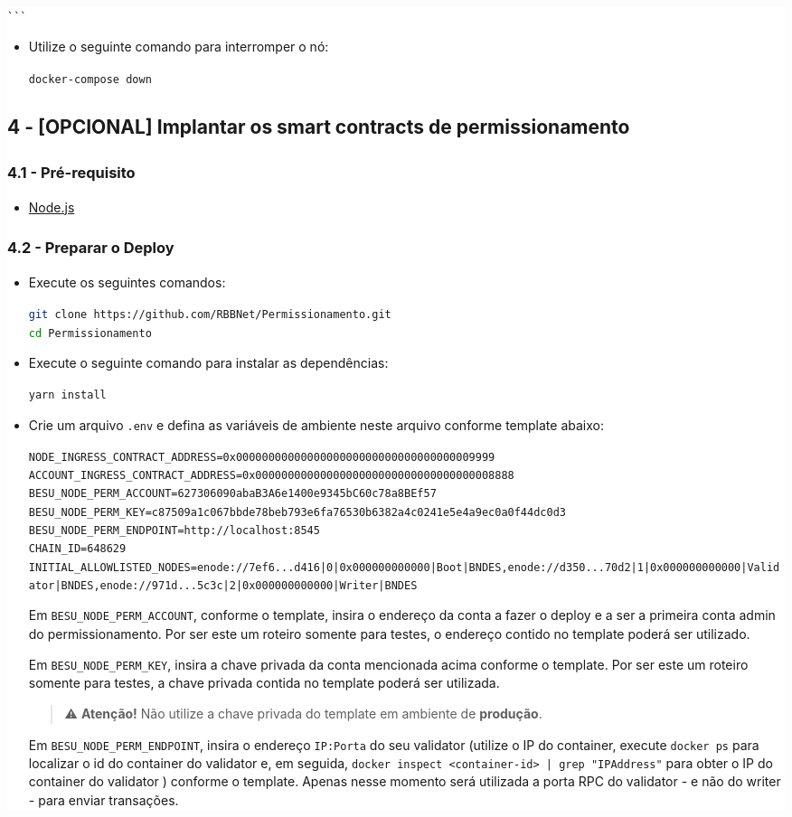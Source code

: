     ```

  - Utilize o seguinte comando para interromper o nó:

    ```bash
    docker-compose down
    
    ```

## 4 - [OPCIONAL] Implantar os smart contracts de permissionamento

### 4.1 - Pré-requisito

- [Node.js](https://nodejs.org/en/download/)

### 4.2 - Preparar o Deploy

- Execute os seguintes comandos:

  ```bash
  git clone https://github.com/RBBNet/Permissionamento.git
  cd Permissionamento
  
  ```

- Execute o seguinte comando para instalar as dependências:

  ```bash
  yarn install
  
  ```

- Crie um arquivo `.env` e defina as variáveis de ambiente neste arquivo conforme template abaixo:

  ```.env
  NODE_INGRESS_CONTRACT_ADDRESS=0x0000000000000000000000000000000000009999
  ACCOUNT_INGRESS_CONTRACT_ADDRESS=0x0000000000000000000000000000000000008888
  BESU_NODE_PERM_ACCOUNT=627306090abaB3A6e1400e9345bC60c78a8BEf57
  BESU_NODE_PERM_KEY=c87509a1c067bbde78beb793e6fa76530b6382a4c0241e5e4a9ec0a0f44dc0d3
  BESU_NODE_PERM_ENDPOINT=http://localhost:8545
  CHAIN_ID=648629
  INITIAL_ALLOWLISTED_NODES=enode://7ef6...d416|0|0x000000000000|Boot|BNDES,enode://d350...70d2|1|0x000000000000|Validator|BNDES,enode://971d...5c3c|2|0x000000000000|Writer|BNDES
  ```

  Em `BESU_NODE_PERM_ACCOUNT`, conforme o template, insira o endereço da conta a fazer o deploy e a ser a primeira conta admin do permissionamento. Por ser este um roteiro somente para testes, o endereço contido no template poderá ser utilizado.

  Em `BESU_NODE_PERM_KEY`, insira a chave privada da conta mencionada acima conforme o template. Por ser este um roteiro somente para testes, a chave privada contida no template poderá ser utilizada.
  > ⚠️ **Atenção!** Não utilize a chave privada do template em ambiente de **produção**.

  Em `BESU_NODE_PERM_ENDPOINT`, insira o endereço `IP:Porta` do seu validator (utilize o IP do container, execute ```docker ps``` para localizar o id do container do validator e, em seguida, ```docker inspect <container-id> | grep "IPAddress"``` para obter o IP do container do validator ) conforme o template. Apenas nesse momento será utilizada a porta RPC do validator - e não do writer - para enviar transações.
